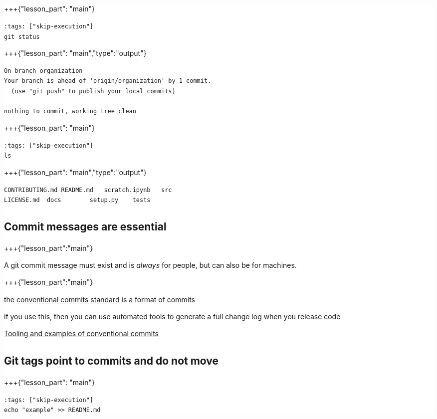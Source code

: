 +++{"lesson_part": "main"}

```{code-cell} bash
:tags: ["skip-execution"]
git status
```

+++{"lesson_part": "main","type":"output"}

```{code-block} console
On branch organization
Your branch is ahead of 'origin/organization' by 1 commit.
  (use "git push" to publish your local commits)

nothing to commit, working tree clean
```

+++{"lesson_part": "main"}

```{code-cell} bash
:tags: ["skip-execution"]
ls
```

+++{"lesson_part": "main","type":"output"}

```{code-block} console
CONTRIBUTING.md	README.md	scratch.ipynb	src
LICENSE.md	docs		setup.py	tests
```



## Commit messages are essential 


+++{"lesson_part":"main"}



A git commit message must exist and is *always* for people, but can also be for machines. 


+++{"lesson_part":"main"}



the [conventional commits standard](https://www.conventionalcommits.org/en/v1.0.0/) is a format of commits

if you use this, then you can use automated tools to generate a full change log when you release code


[Tooling and examples of conventional commits](https://www.conventionalcommits.org/en/about/)


## Git tags point to commits and do not move

+++{"lesson_part": "main"}

```{code-cell} bash
:tags: ["skip-execution"]
echo "example" >> README.md 
```
